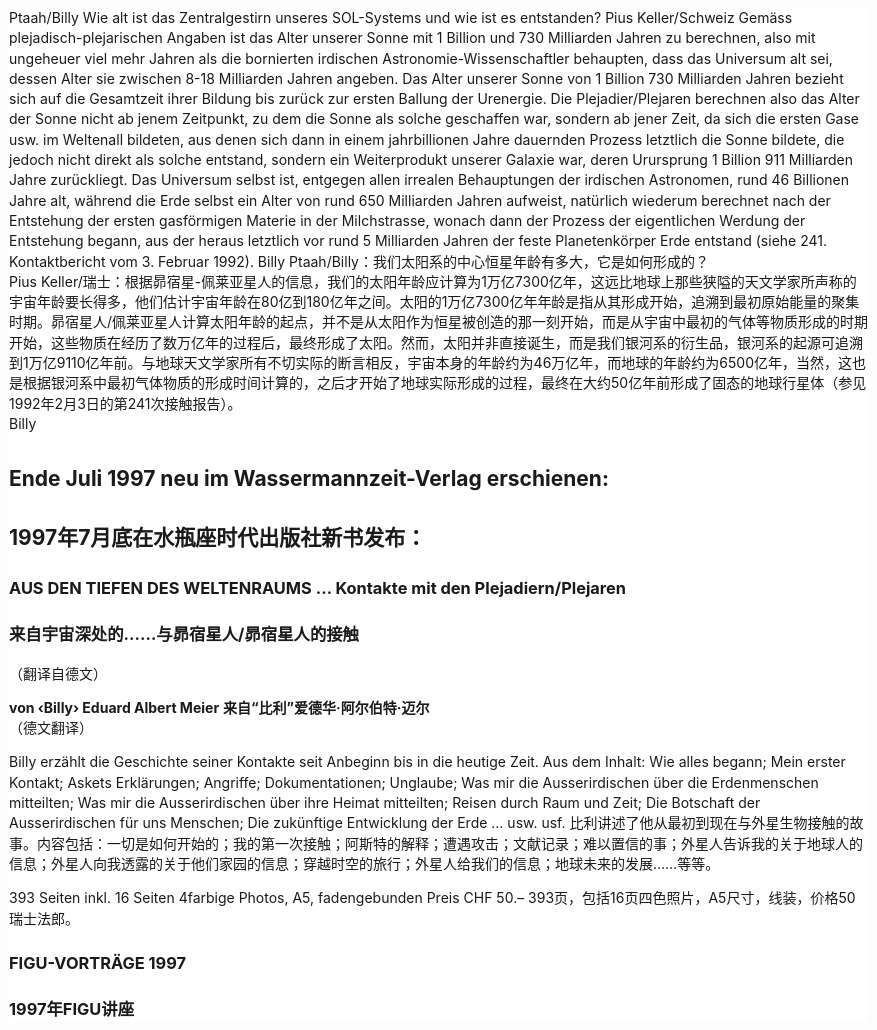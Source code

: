 Ptaah/Billy Wie alt ist das Zentralgestirn unseres SOL-Systems und wie ist es entstanden? Pius Keller/Schweiz Gemäss plejadisch-plejarischen Angaben ist das Alter unserer Sonne mit 1 Billion und 730 Milliarden Jahren zu berechnen, also mit ungeheuer viel mehr Jahren als die bornierten irdischen Astronomie-Wissenschaftler behaupten, dass das Universum alt sei, dessen Alter sie zwischen 8-18 Milliarden Jahren angeben. Das Alter unserer Sonne von 1 Billion 730 Milliarden Jahren bezieht sich auf die Gesamtzeit ihrer Bildung bis zurück zur ersten Ballung der Urenergie. Die Plejadier/Plejaren berechnen also das Alter der Sonne nicht ab jenem Zeitpunkt, zu dem die Sonne als solche geschaffen war, sondern ab jener Zeit, da sich die ersten Gase usw. im Weltenall bildeten, aus denen sich dann in einem jahrbillionen Jahre dauernden Prozess letztlich die Sonne bildete, die jedoch nicht direkt als solche entstand, sondern ein Weiterprodukt unserer Galaxie war, deren Urursprung 1 Billion 911 Milliarden Jahre zurückliegt. Das Universum selbst ist, entgegen allen irrealen Behauptungen der irdischen Astronomen, rund 46 Billionen Jahre alt, während die Erde selbst ein Alter von rund 650 Milliarden Jahren aufweist, natürlich wiederum berechnet nach der Entstehung der ersten gasförmigen Materie in der Milchstrasse, wonach dann der Prozess der eigentlichen Werdung der Entstehung begann, aus der heraus letztlich vor rund 5 Milliarden Jahren der feste Planetenkörper Erde entstand (siehe 241. Kontaktbericht vom 3. Februar 1992). Billy
Ptaah/Billy：我们太阳系的中心恒星年龄有多大，它是如何形成的？  
Pius Keller/瑞士：根据昴宿星-佩莱亚星人的信息，我们的太阳年龄应计算为1万亿7300亿年，这远比地球上那些狭隘的天文学家所声称的宇宙年龄要长得多，他们估计宇宙年龄在80亿到180亿年之间。太阳的1万亿7300亿年年龄是指从其形成开始，追溯到最初原始能量的聚集时期。昴宿星人/佩莱亚星人计算太阳年龄的起点，并不是从太阳作为恒星被创造的那一刻开始，而是从宇宙中最初的气体等物质形成的时期开始，这些物质在经历了数万亿年的过程后，最终形成了太阳。然而，太阳并非直接诞生，而是我们银河系的衍生品，银河系的起源可追溯到1万亿9110亿年前。与地球天文学家所有不切实际的断言相反，宇宙本身的年龄约为46万亿年，而地球的年龄约为6500亿年，当然，这也是根据银河系中最初气体物质的形成时间计算的，之后才开始了地球实际形成的过程，最终在大约50亿年前形成了固态的地球行星体（参见1992年2月3日的第241次接触报告）。  
Billy

## Ende Juli 1997 neu im Wassermannzeit-Verlag erschienen:
## 1997年7月底在水瓶座时代出版社新书发布：

### AUS DEN TIEFEN DES WELTENRAUMS … Kontakte mit den Plejadiern/Plejaren
### 来自宇宙深处的……与昴宿星人/昴宿星人的接触

（翻译自德文）

**von ‹Billy› Eduard Albert Meier**
**来自“比利”爱德华·阿尔伯特·迈尔**  
（德文翻译）

Billy erzählt die Geschichte seiner Kontakte seit Anbeginn bis in die heutige Zeit. Aus dem Inhalt: Wie alles begann; Mein erster Kontakt; Askets Erklärungen; Angriffe; Dokumentationen; Unglaube; Was mir die Ausserirdischen über die Erdenmenschen mitteilten; Was mir die Ausserirdischen über ihre Heimat mitteilten; Reisen durch Raum und Zeit; Die Botschaft der Ausserirdischen für uns Menschen; Die zukünftige Entwicklung der Erde … usw. usf.
比利讲述了他从最初到现在与外星生物接触的故事。内容包括：一切是如何开始的；我的第一次接触；阿斯特的解释；遭遇攻击；文献记录；难以置信的事；外星人告诉我的关于地球人的信息；外星人向我透露的关于他们家园的信息；穿越时空的旅行；外星人给我们的信息；地球未来的发展……等等。

393 Seiten inkl. 16 Seiten 4farbige Photos, A5, fadengebunden Preis CHF 50.–
393页，包括16页四色照片，A5尺寸，线装，价格50瑞士法郎。

### FIGU-VORTRÄGE 1997
### 1997年FIGU讲座
